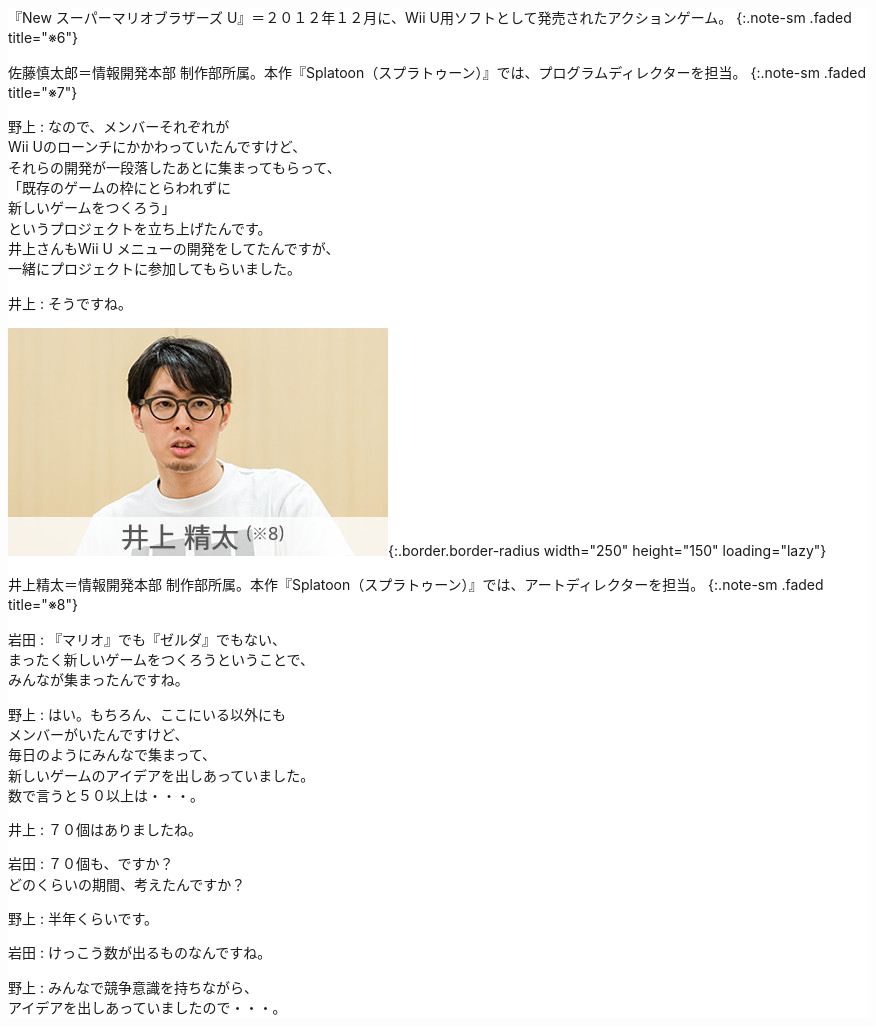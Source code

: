 



『New スーパーマリオブラザーズ U』＝２０１２年１２月に、Wii U用ソフトとして発売されたアクションゲーム。
{:.note-sm .faded title="※6"}


佐藤慎太郎＝情報開発本部 制作部所属。本作『Splatoon（スプラトゥーン）』では、プログラムディレクターを担当。
{:.note-sm .faded title="※7"}



野上
: なので、メンバーそれぞれが<br>Wii Uのローンチにかかわっていたんですけど、<br>それらの開発が一段落したあとに集まってもらって、<br>「既存のゲームの枠にとらわれずに<br>新しいゲームをつくろう」<br>というプロジェクトを立ち上げたんです。<br>井上さんもWii U メニューの開発をしてたんですが、<br>一緒にプロジェクトに参加してもらいました。

井上
: そうですね。

![](/interviews/jp/wiiu/agmj/vol1/img/photo5.jpg){:.border.border-radius width="250" height="150"  loading="lazy"}





井上精太＝情報開発本部 制作部所属。本作『Splatoon（スプラトゥーン）』では、アートディレクターを担当。
{:.note-sm .faded title="※8"}



岩田
: 『マリオ』でも『ゼルダ』でもない、<br>まったく新しいゲームをつくろうということで、<br>みんなが集まったんですね。

野上
: はい。もちろん、ここにいる以外にも<br>メンバーがいたんですけど、<br>毎日のようにみんなで集まって、<br>新しいゲームのアイデアを出しあっていました。<br>数で言うと５０以上は・・・。

井上
: ７０個はありましたね。

岩田
: ７０個も、ですか？<br>どのくらいの期間、考えたんですか？

野上
: 半年くらいです。

岩田
: けっこう数が出るものなんですね。

野上
: みんなで競争意識を持ちながら、<br>アイデアを出しあっていましたので・・・。
